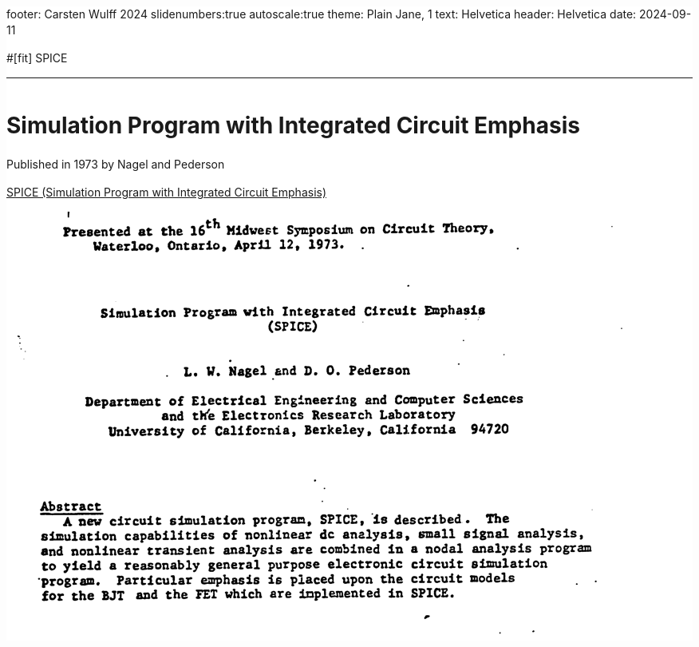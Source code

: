 footer: Carsten Wulff 2024
slidenumbers:true
autoscale:true
theme: Plain Jane, 1
text:  Helvetica
header:  Helvetica
date: 2024-09-11

#[fit] SPICE





---

# Simulation Program with Integrated Circuit Emphasis



Published in 1973 by Nagel and Pederson


[SPICE (Simulation Program with Integrated Circuit Emphasis)](https://www2.eecs.berkeley.edu/Pubs/TechRpts/1973/ERL-m-382.pdf)

![right fit](../media/nagel.png)

